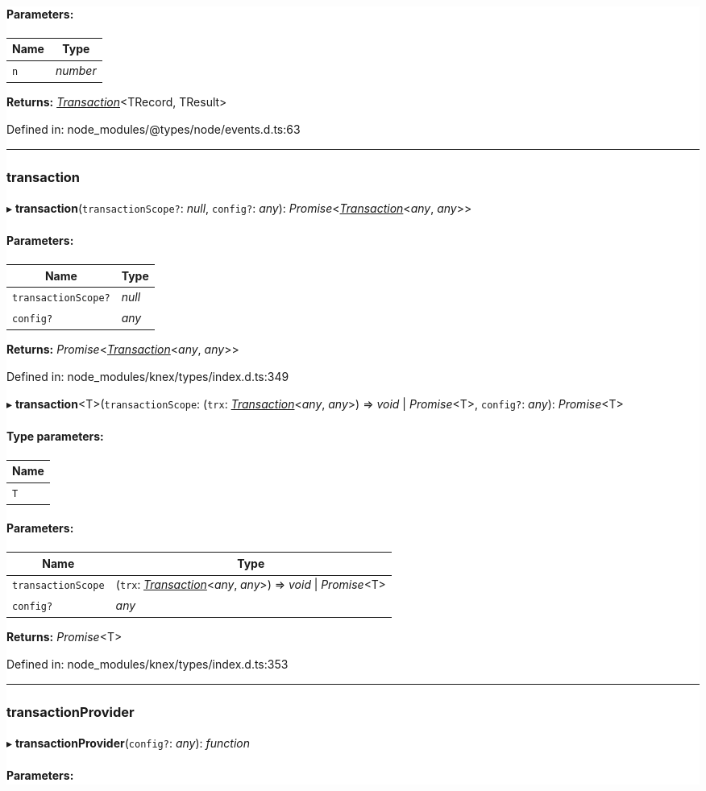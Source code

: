 #### Parameters:

Name | Type |
------ | ------ |
`n` | *number* |

**Returns:** [*Transaction*](knex.knex.transaction.md)<TRecord, TResult\>

Defined in: node_modules/@types/node/events.d.ts:63

___

### transaction

▸ **transaction**(`transactionScope?`: *null*, `config?`: *any*): *Promise*<[*Transaction*](knex.knex.transaction.md)<*any*, *any*\>\>

#### Parameters:

Name | Type |
------ | ------ |
`transactionScope?` | *null* |
`config?` | *any* |

**Returns:** *Promise*<[*Transaction*](knex.knex.transaction.md)<*any*, *any*\>\>

Defined in: node_modules/knex/types/index.d.ts:349

▸ **transaction**<T\>(`transactionScope`: (`trx`: [*Transaction*](knex.knex.transaction.md)<*any*, *any*\>) => *void* \| *Promise*<T\>, `config?`: *any*): *Promise*<T\>

#### Type parameters:

Name |
------ |
`T` |

#### Parameters:

Name | Type |
------ | ------ |
`transactionScope` | (`trx`: [*Transaction*](knex.knex.transaction.md)<*any*, *any*\>) => *void* \| *Promise*<T\> |
`config?` | *any* |

**Returns:** *Promise*<T\>

Defined in: node_modules/knex/types/index.d.ts:353

___

### transactionProvider

▸ **transactionProvider**(`config?`: *any*): *function*

#### Parameters:
